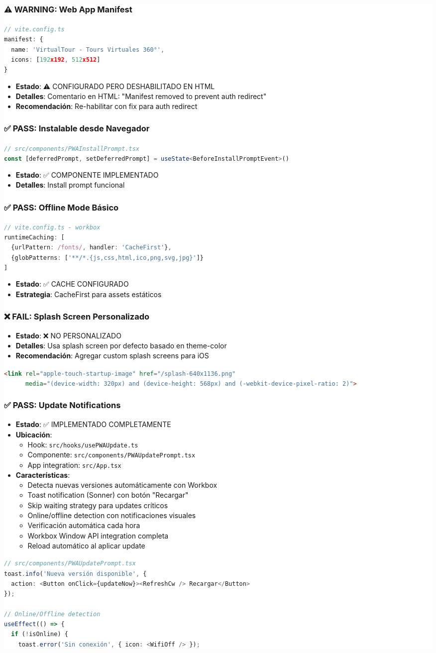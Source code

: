 ### ⚠️ WARNING: Web App Manifest
```typescript
// vite.config.ts
manifest: {
  name: 'VirtualTour - Tours Virtuales 360°',
  icons: [192x192, 512x512]
}
```
- **Estado**: ⚠️ CONFIGURADO PERO DESHABILITADO EN HTML
- **Detalles**: Comentario en HTML: "Manifest removed to prevent auth redirect"
- **Recomendación**: Re-habilitar con fix para auth redirect

### ✅ PASS: Instalable desde Navegador
```typescript
// src/components/PWAInstallPrompt.tsx
const [deferredPrompt, setDeferredPrompt] = useState<BeforeInstallPromptEvent>()
```
- **Estado**: ✅ COMPONENTE IMPLEMENTADO
- **Detalles**: Install prompt funcional

### ✅ PASS: Offline Mode Básico
```typescript
// vite.config.ts - workbox
runtimeCaching: [
  {urlPattern: /fonts/, handler: 'CacheFirst'},
  {globPatterns: ['**/*.{js,css,html,ico,png,svg,jpg}']}
]
```
- **Estado**: ✅ CACHE CONFIGURADO
- **Estrategia**: CacheFirst para assets estáticos

### ❌ FAIL: Splash Screen Personalizado
- **Estado**: ❌ NO PERSONALIZADO
- **Detalles**: Usa splash screen por defecto basado en theme-color
- **Recomendación**: Agregar custom splash screens para iOS
```html
<link rel="apple-touch-startup-image" href="/splash-640x1136.png" 
      media="(device-width: 320px) and (device-height: 568px) and (-webkit-device-pixel-ratio: 2)">
```

### ✅ PASS: Update Notifications
- **Estado**: ✅ IMPLEMENTADO COMPLETAMENTE
- **Ubicación**: 
  - Hook: `src/hooks/usePWAUpdate.ts`
  - Componente: `src/components/PWAUpdatePrompt.tsx`
  - App integration: `src/App.tsx`
- **Características**:
  - Detecta nuevas versiones automáticamente con Workbox
  - Toast notification (Sonner) con botón "Recargar"
  - Skip waiting strategy para updates críticos
  - Online/offline detection con notificaciones visuales
  - Verificación automática cada hora
  - Workbox Window API integration completa
  - Reload automático al aplicar update
```typescript
// src/components/PWAUpdatePrompt.tsx
toast.info('Nueva versión disponible', {
  action: <Button onClick={updateNow}><RefreshCw /> Recargar</Button>
});

// Online/Offline detection
useEffect(() => {
  if (!isOnline) {
    toast.error('Sin conexión', { icon: <WifiOff /> });
```